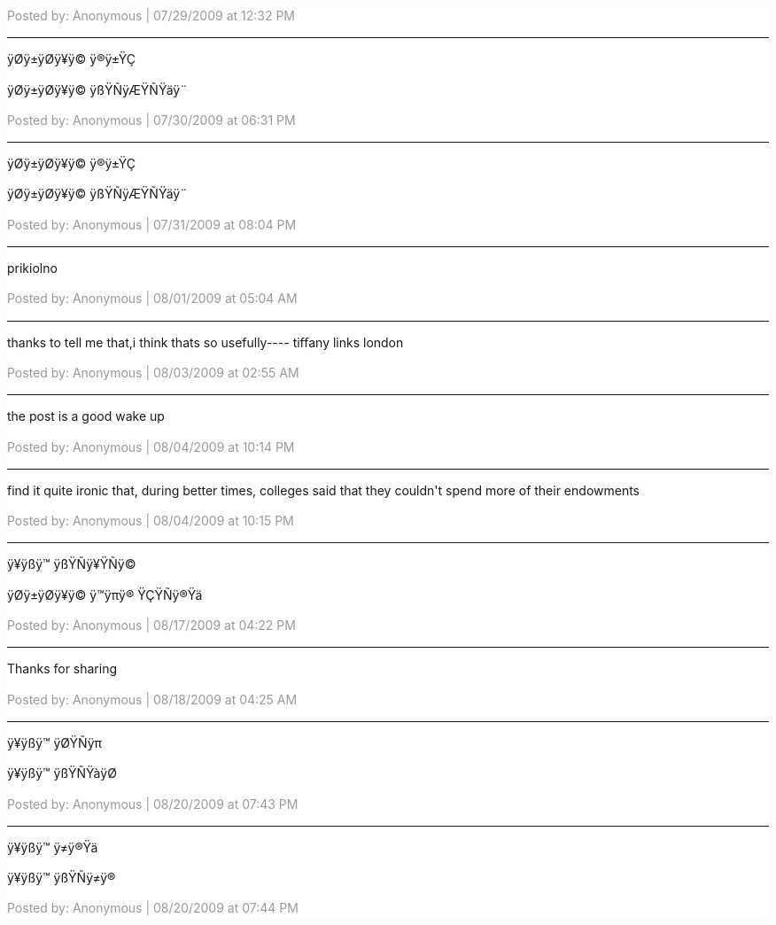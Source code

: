 <span style="color:#999">Posted by: Anonymous | 07/29/2009 at 12:32 PM</span>

---

ÿØÿ±ÿØÿ¥ÿ© ÿ®ÿ±ŸÇ 


ÿØÿ±ÿØÿ¥ÿ© ÿßŸÑÿÆŸÑŸäÿ¨

<span style="color:#999">Posted by: Anonymous | 07/30/2009 at 06:31 PM</span>

---

ÿØÿ±ÿØÿ¥ÿ© ÿ®ÿ±ŸÇ 


ÿØÿ±ÿØÿ¥ÿ© ÿßŸÑÿÆŸÑŸäÿ¨

<span style="color:#999">Posted by: Anonymous | 07/31/2009 at 08:04 PM</span>

---

prikiolno

<span style="color:#999">Posted by: Anonymous | 08/01/2009 at 05:04 AM</span>

---

thanks to tell me that,i think thats so usefully----
tiffany 
links london

<span style="color:#999">Posted by: Anonymous | 08/03/2009 at 02:55 AM</span>

---

the post is a good wake up

<span style="color:#999">Posted by: Anonymous | 08/04/2009 at 10:14 PM</span>

---

find it quite ironic that, during better times, colleges said that they couldn't spend more of their endowments

<span style="color:#999">Posted by: Anonymous | 08/04/2009 at 10:15 PM</span>

---

ÿ¥ÿßÿ™ ÿßŸÑÿ¥ŸÑÿ© 


ÿØÿ±ÿØÿ¥ÿ© ÿ™ÿπÿ® ŸÇŸÑÿ®Ÿä

<span style="color:#999">Posted by: Anonymous | 08/17/2009 at 04:22 PM</span>

---

Thanks for sharing

<span style="color:#999">Posted by: Anonymous | 08/18/2009 at 04:25 AM</span>

---

ÿ¥ÿßÿ™ ÿØŸÑÿπ 


ÿ¥ÿßÿ™ ÿßŸÑŸàÿØ

<span style="color:#999">Posted by: Anonymous | 08/20/2009 at 07:43 PM</span>

---

ÿ¥ÿßÿ™ ÿ≠ÿ®Ÿä 


ÿ¥ÿßÿ™ ÿßŸÑÿ≠ÿ®

<span style="color:#999">Posted by: Anonymous | 08/20/2009 at 07:44 PM</span>